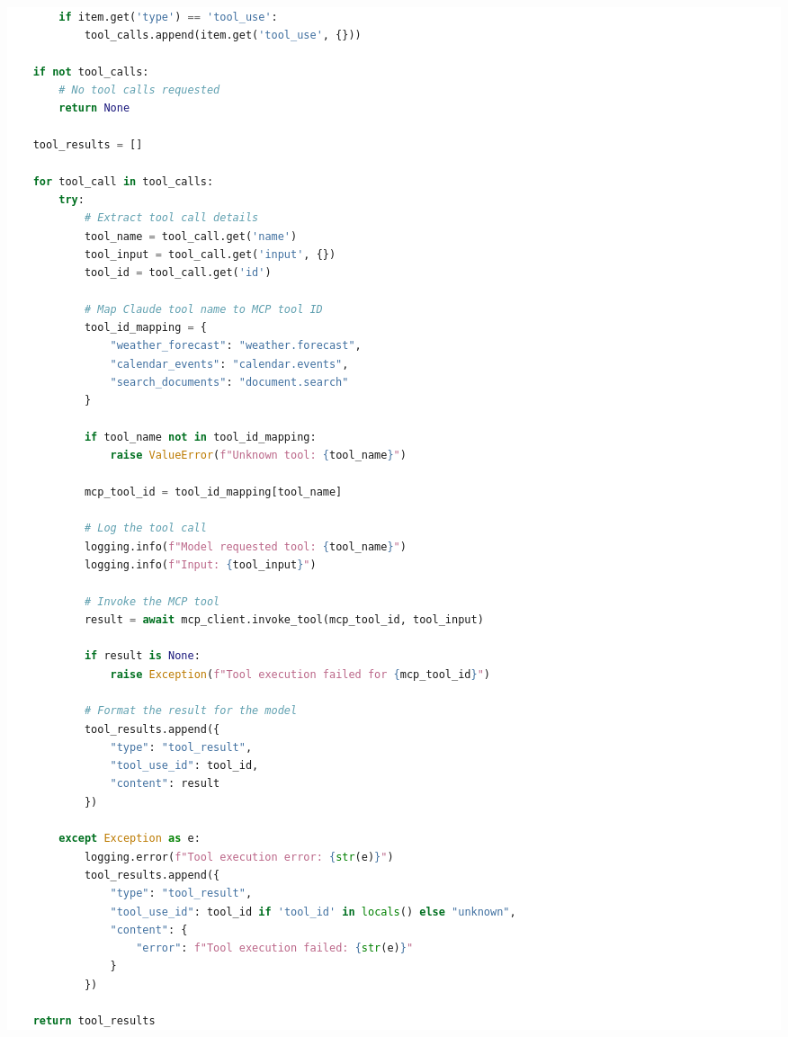```python
        if item.get('type') == 'tool_use':
            tool_calls.append(item.get('tool_use', {}))
    
    if not tool_calls:
        # No tool calls requested
        return None
    
    tool_results = []
    
    for tool_call in tool_calls:
        try:
            # Extract tool call details
            tool_name = tool_call.get('name')
            tool_input = tool_call.get('input', {})
            tool_id = tool_call.get('id')
            
            # Map Claude tool name to MCP tool ID
            tool_id_mapping = {
                "weather_forecast": "weather.forecast",
                "calendar_events": "calendar.events",
                "search_documents": "document.search"
            }
            
            if tool_name not in tool_id_mapping:
                raise ValueError(f"Unknown tool: {tool_name}")
            
            mcp_tool_id = tool_id_mapping[tool_name]
            
            # Log the tool call
            logging.info(f"Model requested tool: {tool_name}")
            logging.info(f"Input: {tool_input}")
            
            # Invoke the MCP tool
            result = await mcp_client.invoke_tool(mcp_tool_id, tool_input)
            
            if result is None:
                raise Exception(f"Tool execution failed for {mcp_tool_id}")
            
            # Format the result for the model
            tool_results.append({
                "type": "tool_result",
                "tool_use_id": tool_id,
                "content": result
            })
            
        except Exception as e:
            logging.error(f"Tool execution error: {str(e)}")
            tool_results.append({
                "type": "tool_result",
                "tool_use_id": tool_id if 'tool_id' in locals() else "unknown",
                "content": {
                    "error": f"Tool execution failed: {str(e)}"
                }
            })
    
    return tool_results
```
